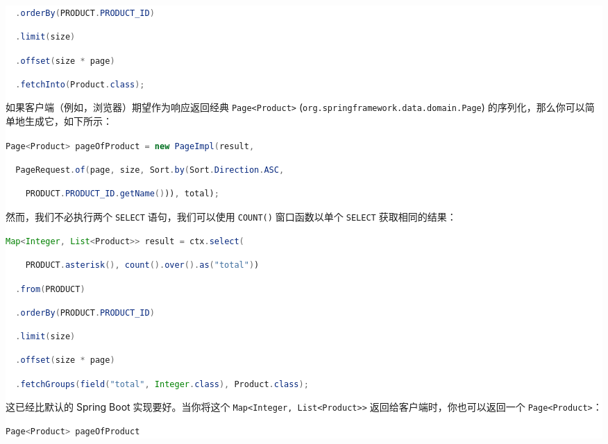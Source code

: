 ```java
  .orderBy(PRODUCT.PRODUCT_ID)
```

```java
  .limit(size)
```

```java
  .offset(size * page)
```

```java
  .fetchInto(Product.class);
```

如果客户端（例如，浏览器）期望作为响应返回经典 `Page<Product>` (`org.springframework.data.domain.Page`) 的序列化，那么你可以简单地生成它，如下所示：

```java
Page<Product> pageOfProduct = new PageImpl(result,
```

```java
  PageRequest.of(page, size, Sort.by(Sort.Direction.ASC, 
```

```java
    PRODUCT.PRODUCT_ID.getName())), total);
```

然而，我们不必执行两个 `SELECT` 语句，我们可以使用 `COUNT()` 窗口函数以单个 `SELECT` 获取相同的结果：

```java
Map<Integer, List<Product>> result = ctx.select(
```

```java
    PRODUCT.asterisk(), count().over().as("total"))
```

```java
  .from(PRODUCT)
```

```java
  .orderBy(PRODUCT.PRODUCT_ID)
```

```java
  .limit(size)
```

```java
  .offset(size * page)
```

```java
  .fetchGroups(field("total", Integer.class), Product.class);
```

这已经比默认的 Spring Boot 实现要好。当你将这个 `Map<Integer, List<Product>>` 返回给客户端时，你也可以返回一个 `Page<Product>`：

```java
Page<Product> pageOfProduct 
```
